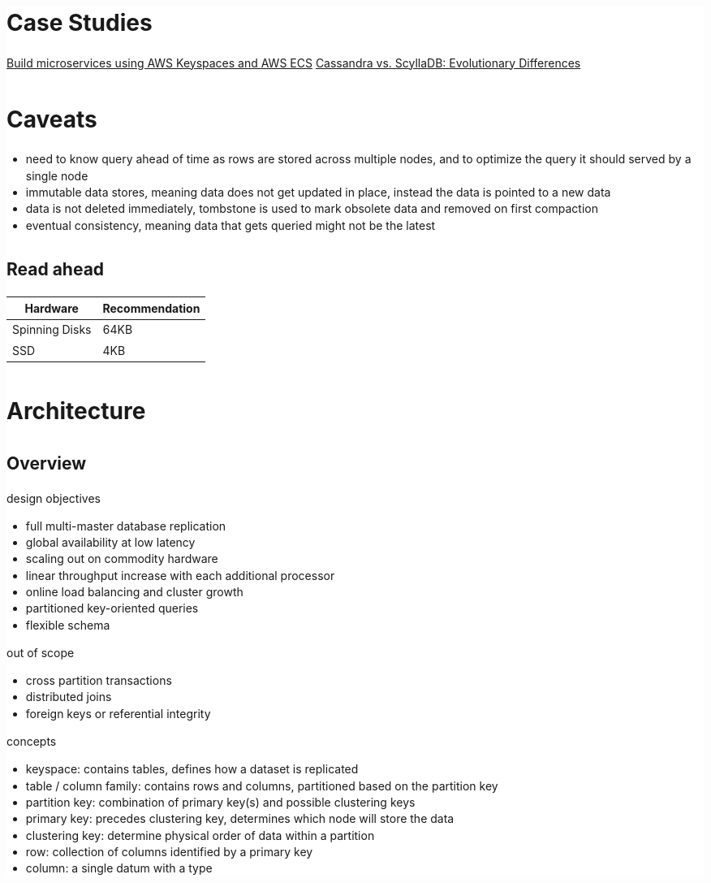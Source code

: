 # Case Studies

[Build microservices using AWS Keyspaces and AWS ECS](https://aws.amazon.com/blogs/database/build-microservices-using-amazon-keyspaces-and-amazon-elastic-container-service/)
[Cassandra vs. ScyllaDB: Evolutionary Differences](https://www.youtube.com/watch?v=AewGSnGxjwk)

# Caveats

- need to know query ahead of time as rows are stored across multiple nodes, and to optimize the query it should served by a single node
- immutable data stores, meaning data does not get updated in place, instead the data is pointed to a new data
- data is not deleted immediately, tombstone is used to mark obsolete data and removed on first compaction
- eventual consistency, meaning data that gets queried might not be the latest

## Read ahead

| Hardware       | Recommendation |
| -------------- | -------------- |
| Spinning Disks | 64KB           |
| SSD            | 4KB            |

# Architecture 

## Overview

design objectives
- full multi-master database replication
- global availability at low latency
- scaling out on commodity hardware
- linear throughput increase with each additional processor
- online load balancing and cluster growth
- partitioned key-oriented queries
- flexible schema

out of scope
- cross partition transactions
- distributed joins
- foreign keys or referential integrity

concepts
- keyspace: contains tables, defines how a dataset is replicated
- table / column family: contains rows and columns, partitioned based on the partition key
- partition key: combination of primary key(s) and possible clustering keys
- primary key: precedes clustering key, determines which node will store the data
- clustering key: determine physical order of data within a partition
- row: collection of columns identified by a primary key
- column: a single datum with a type
